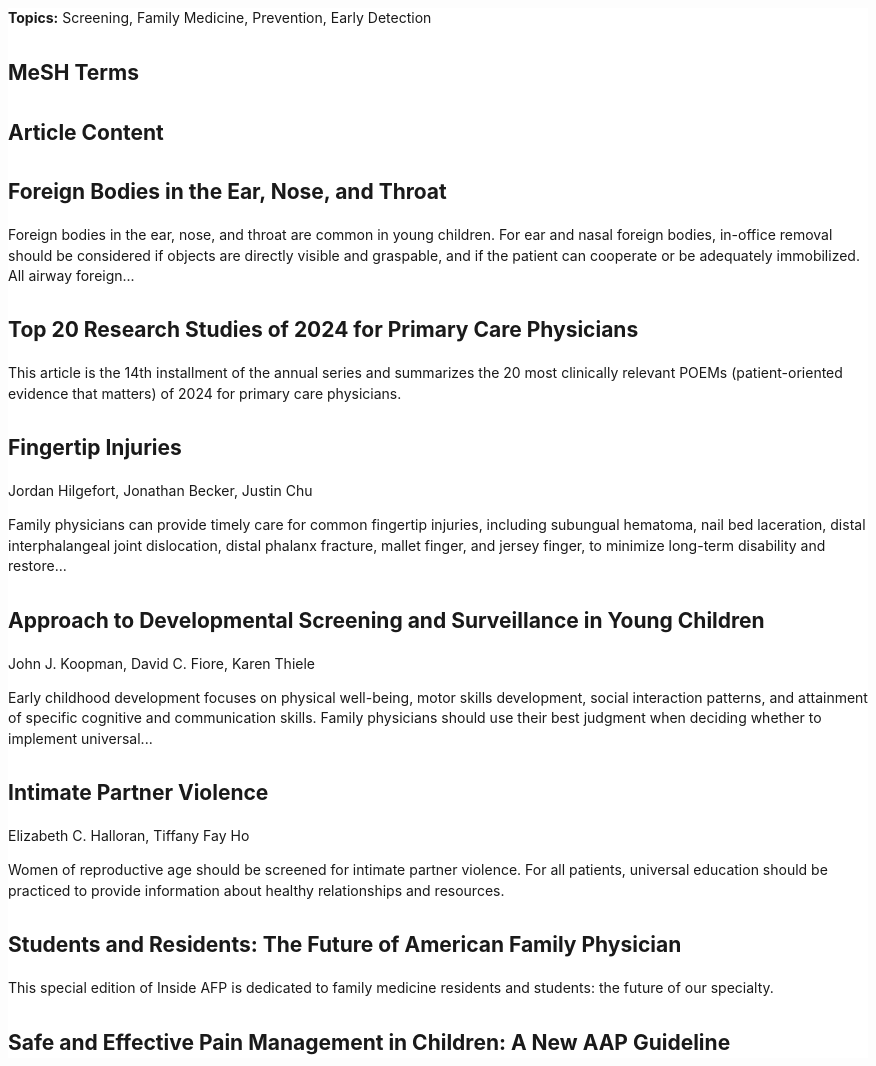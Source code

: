**Topics:** Screening, Family Medicine, Prevention, Early Detection
## MeSH Terms
## Article Content

## Foreign Bodies in the Ear, Nose, and Throat

Foreign bodies in the ear, nose, and throat are common in young children. For ear and nasal foreign bodies, in-office removal should be considered if objects are directly visible and graspable, and if the patient can cooperate or be adequately immobilized. All airway foreign...

## Top 20 Research Studies of 2024 for Primary Care Physicians

This article is the 14th installment of the annual series and summarizes the 20 most clinically relevant POEMs (patient-oriented evidence that matters) of 2024 for primary care physicians.

## Fingertip Injuries

Jordan Hilgefort, Jonathan Becker, Justin Chu

Family physicians can provide timely care for common fingertip injuries, including subungual hematoma, nail bed laceration, distal interphalangeal joint dislocation, distal phalanx fracture, mallet finger, and jersey finger, to minimize long-term disability and restore...

## Approach to Developmental Screening and Surveillance in Young Children

John J. Koopman, David C. Fiore, Karen Thiele

Early childhood development focuses on physical well-being, motor skills development, social interaction patterns, and attainment of specific cognitive and communication skills. Family physicians should use their best judgment when deciding whether to implement universal...

## Intimate Partner Violence

Elizabeth C. Halloran, Tiffany Fay Ho

Women of reproductive age should be screened for intimate partner violence. For all patients, universal education should be practiced to provide information about healthy relationships and resources.

## Students and Residents: The Future of American Family Physician

This special edition of Inside AFP is dedicated to family medicine residents and students: the future of our specialty.

## Safe and Effective Pain Management in Children: A New AAP Guideline
